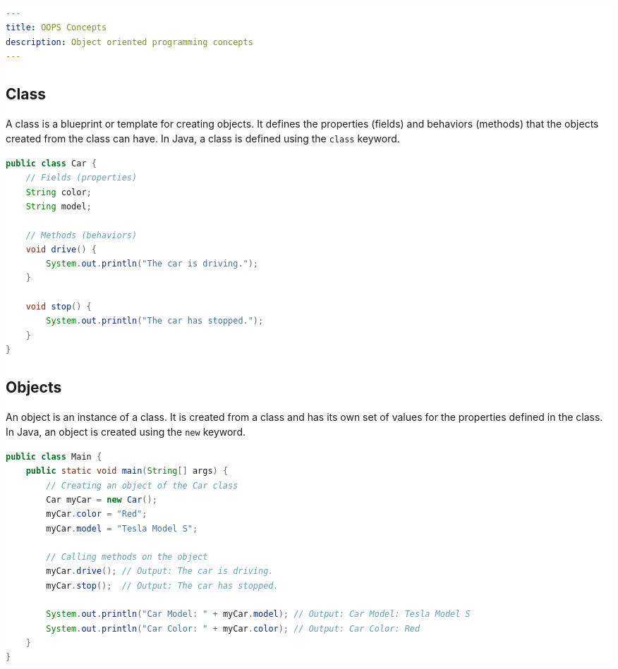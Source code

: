 ```yaml
---
title: OOPS Concepts
description: Object oriented programming concepts
---
```


## Class

A class is a blueprint or template for creating objects. It defines the properties (fields) and behaviors (methods) that the objects created from the class can have. In Java, a class is defined using the `class` keyword.

```java
public class Car {
    // Fields (properties)
    String color;
    String model;
    
    // Methods (behaviors)
    void drive() {
        System.out.println("The car is driving.");
    }
    
    void stop() {
        System.out.println("The car has stopped.");
    }
}
```

## **Objects**

An object is an instance of a class. It is created from a class and has its own set of values for the properties defined in the class. In Java, an object is created using the `new` keyword.

```java
public class Main {
    public static void main(String[] args) {
        // Creating an object of the Car class
        Car myCar = new Car();
        myCar.color = "Red";
        myCar.model = "Tesla Model S";
        
        // Calling methods on the object
        myCar.drive(); // Output: The car is driving.
        myCar.stop();  // Output: The car has stopped.
        
        System.out.println("Car Model: " + myCar.model); // Output: Car Model: Tesla Model S
        System.out.println("Car Color: " + myCar.color); // Output: Car Color: Red
    }
}
```
